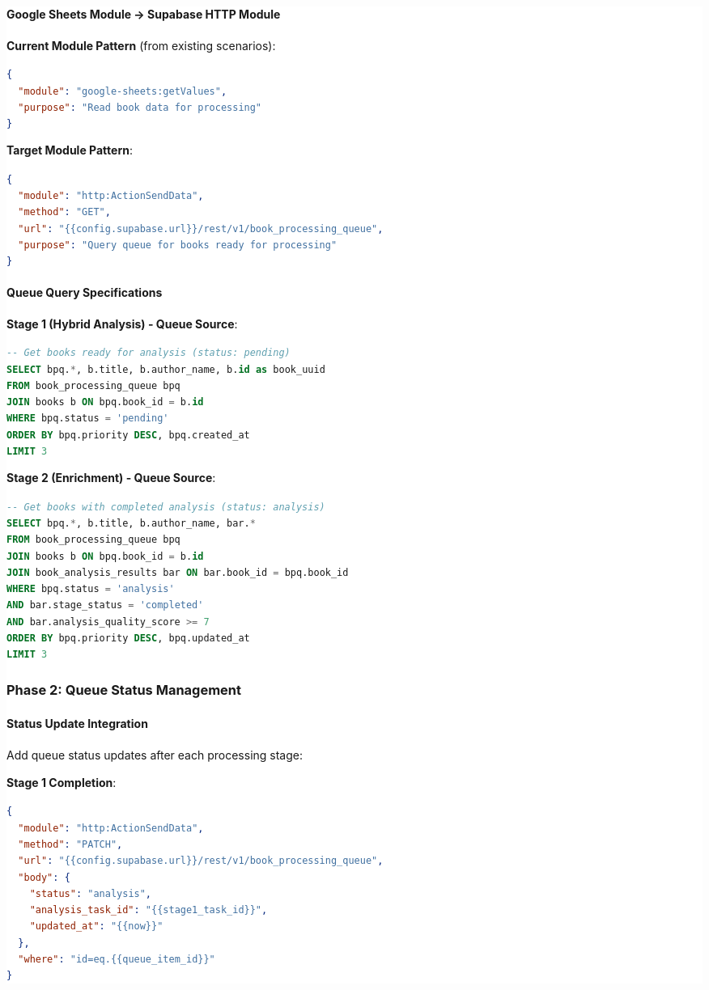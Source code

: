 #### **Google Sheets Module → Supabase HTTP Module**

**Current Module Pattern** (from existing scenarios):
```json
{
  "module": "google-sheets:getValues",
  "purpose": "Read book data for processing"
}
```

**Target Module Pattern**:
```json
{
  "module": "http:ActionSendData",
  "method": "GET",
  "url": "{{config.supabase.url}}/rest/v1/book_processing_queue",
  "purpose": "Query queue for books ready for processing"
}
```

#### **Queue Query Specifications**

**Stage 1 (Hybrid Analysis) - Queue Source**:
```sql
-- Get books ready for analysis (status: pending)
SELECT bpq.*, b.title, b.author_name, b.id as book_uuid
FROM book_processing_queue bpq 
JOIN books b ON bpq.book_id = b.id 
WHERE bpq.status = 'pending' 
ORDER BY bpq.priority DESC, bpq.created_at
LIMIT 3
```

**Stage 2 (Enrichment) - Queue Source**:
```sql
-- Get books with completed analysis (status: analysis)
SELECT bpq.*, b.title, b.author_name, bar.*
FROM book_processing_queue bpq 
JOIN books b ON bpq.book_id = b.id 
JOIN book_analysis_results bar ON bar.book_id = bpq.book_id
WHERE bpq.status = 'analysis'
AND bar.stage_status = 'completed'
AND bar.analysis_quality_score >= 7
ORDER BY bpq.priority DESC, bpq.updated_at
LIMIT 3
```

### **Phase 2: Queue Status Management**

#### **Status Update Integration**
Add queue status updates after each processing stage:

**Stage 1 Completion**:
```json
{
  "module": "http:ActionSendData",
  "method": "PATCH",
  "url": "{{config.supabase.url}}/rest/v1/book_processing_queue",
  "body": {
    "status": "analysis",
    "analysis_task_id": "{{stage1_task_id}}",
    "updated_at": "{{now}}"
  },
  "where": "id=eq.{{queue_item_id}}"
}
```
